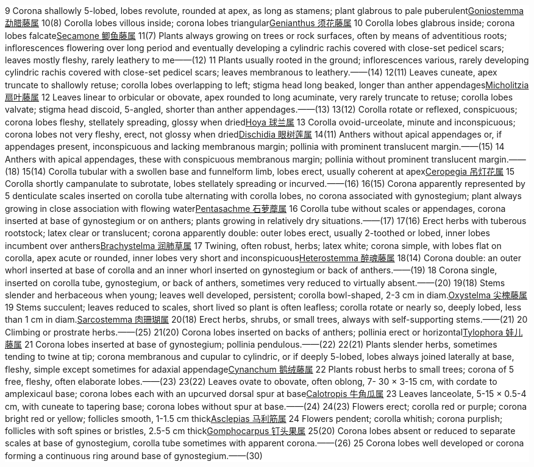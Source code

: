 9 Corona shallowly 5-lobed, lobes revolute, rounded at apex, as long as stamens; plant glabrous to pale puberulent[Goniostemma 勐腊藤属](Goniostemma.md)
10(8) Corolla lobes villous inside; corona lobes triangular[Genianthus 须花藤属](Genianthus.md)
10 Corolla lobes glabrous inside; corona lobes falcate[Secamone 鲫鱼藤属](Secamone.md)
11(7) Plants always growing on trees or rock surfaces, often by means of adventitious roots; inflorescences flowering over long period and eventually developing a cylindric rachis covered with close-set pedicel scars; leaves mostly fleshy, rarely leathery to me——(12)
11 Plants usually rooted in the ground; inflorescences various, rarely developing cylindric rachis covered with close-set pedicel scars; leaves membranous to leathery.——(14)
12(11) Leaves cuneate, apex truncate to shallowly retuse; corolla lobes overlapping to left; stigma head long beaked, longer than anther appendages[Micholitzia 扇叶藤属](Micholitzia.md)
12 Leaves linear to orbicular or obovate, apex rounded to long acuminate, very rarely truncate to retuse; corolla lobes valvate; stigma head discoid, 5-angled, shorter than anther appendages.——(13)
13(12) Corolla rotate or reflexed, conspicuous; corona lobes fleshy, stellately spreading, glossy when dried[Hoya 球兰属](Hoya.md)
13 Corolla ovoid-urceolate, minute and inconspicuous; corona lobes not very fleshy, erect, not glossy when dried[Dischidia 眼树莲属](Dischidia.md)
14(11) Anthers without apical appendages or, if appendages present, inconspicuous and lacking membranous margin; pollinia with prominent translucent margin.——(15)
14 Anthers with apical appendages, these with conspicuous membranous margin; pollinia without prominent translucent margin.——(18)
15(14) Corolla tubular with a swollen base and funnelform limb, lobes erect, usually coherent at apex[Ceropegia 吊灯花属](Ceropegia.md)
15 Corolla shortly campanulate to subrotate, lobes stellately spreading or incurved.——(16)
16(15) Corona apparently represented by 5 denticulate scales inserted on corolla tube alternating with corolla lobes, no corona associated with gynostegium; plant always growing in close association with flowing water[Pentasachme 石萝藦属](Pentasachme.md)
16 Corolla tube without scales or appendages, corona inserted at base of gynostegium or on anthers; plants growing in relatively dry situations.——(17)
17(16) Erect herbs with tuberous rootstock; latex clear or translucent; corona apparently double: outer lobes erect, usually 2-toothed or lobed, inner lobes incumbent over anthers[Brachystelma 润肺草属](Brachystelma.md)
17 Twining, often robust, herbs; latex white; corona simple, with lobes flat on corolla, apex acute or rounded, inner lobes very short and inconspicuous[Heterostemma 醉魂藤属](Heterostemma.md)
18(14) Corona double: an outer whorl inserted at base of corolla and an inner whorl inserted on gynostegium or back of anthers.——(19)
18 Corona single, inserted on corolla tube, gynostegium, or back of anthers, sometimes very reduced to virtually absent.——(20)
19(18) Stems slender and herbaceous when young; leaves well developed, persistent; corolla bowl-shaped, 2-3 cm in diam.[Oxystelma 尖槐藤属](Oxystelma.md)
19 Stems succulent; leaves reduced to scales, short lived so plant is often leafless; corolla rotate or nearly so, deeply lobed, less than 1 cm in diam.[Sarcostemma 肉珊瑚属](Sarcostemma.md)
20(18) Erect herbs, shrubs, or small trees, always with self-supporting stems.——(21)
20 Climbing or prostrate herbs.——(25)
21(20) Corona lobes inserted on backs of anthers; pollinia erect or horizontal[Tylophora 娃儿藤属](Tylophora.md)
21 Corona lobes inserted at base of gynostegium; pollinia pendulous.——(22)
22(21) Plants slender herbs, sometimes tending to twine at tip; corona membranous and cupular to cylindric, or if deeply 5-lobed, lobes always joined laterally at base, fleshy, simple except sometimes for adaxial appendage[Cynanchum 鹅绒藤属](Cynanchum.md)
22 Plants robust herbs to small trees; corona of 5 free, fleshy, often elaborate lobes.——(23)
23(22) Leaves ovate to obovate, often oblong, 7- 30 &#215; 3-15 cm, with cordate to amplexicaul base; corona lobes each with an upcurved dorsal spur at base[Calotropis 牛角瓜属](Calotropis.md)
23 Leaves lanceolate, 5-15 &#215; 0.5-4 cm, with cuneate to tapering base; corona lobes without spur at base.——(24)
24(23) Flowers erect; corolla red or purple; corona bright red or yellow; follicles smooth, 1-1.5 cm thick[Asclepias 马利筋属](Asclepias.md)
24 Flowers pendent; corolla whitish; corona purplish; follicles with soft spines or bristles, 2.5-5 cm thick[Gomphocarpus 钉头果属](Gomphocarpus.md)
25(20) Corona lobes absent or reduced to separate scales at base of gynostegium, corolla tube sometimes with apparent corona.——(26)
25 Corona lobes well developed or corona forming a continuous ring around base of gynostegium.——(30)